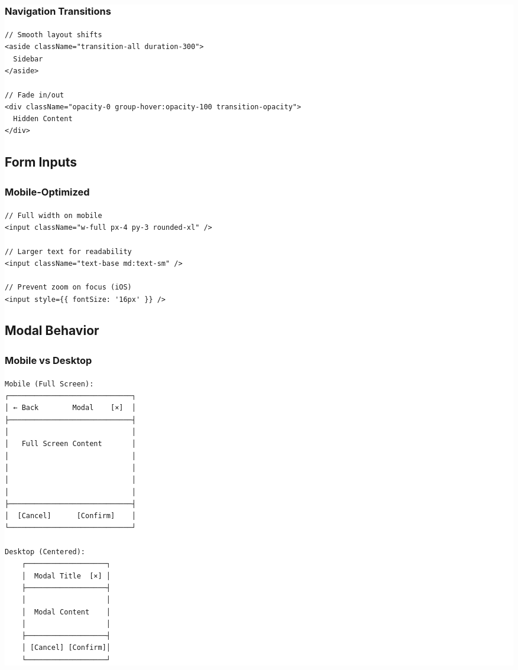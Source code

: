 ### Navigation Transitions

```tsx
// Smooth layout shifts
<aside className="transition-all duration-300">
  Sidebar
</aside>

// Fade in/out
<div className="opacity-0 group-hover:opacity-100 transition-opacity">
  Hidden Content
</div>
```

## Form Inputs

### Mobile-Optimized

```tsx
// Full width on mobile
<input className="w-full px-4 py-3 rounded-xl" />

// Larger text for readability
<input className="text-base md:text-sm" />

// Prevent zoom on focus (iOS)
<input style={{ fontSize: '16px' }} />
```

## Modal Behavior

### Mobile vs Desktop

```
Mobile (Full Screen):
┌─────────────────────────────┐
│ ← Back        Modal    [×]  │
├─────────────────────────────┤
│                             │
│   Full Screen Content       │
│                             │
│                             │
│                             │
│                             │
├─────────────────────────────┤
│  [Cancel]      [Confirm]    │
└─────────────────────────────┘

Desktop (Centered):
    ┌───────────────────┐
    │  Modal Title  [×] │
    ├───────────────────┤
    │                   │
    │  Modal Content    │
    │                   │
    ├───────────────────┤
    │ [Cancel] [Confirm]│
    └───────────────────┘
```
